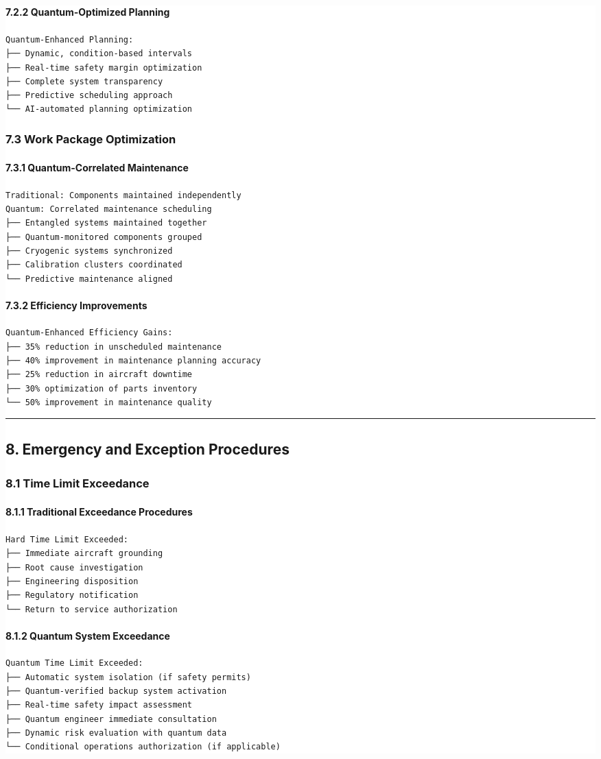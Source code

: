 #### **7.2.2 Quantum-Optimized Planning**
```
Quantum-Enhanced Planning:
├── Dynamic, condition-based intervals
├── Real-time safety margin optimization
├── Complete system transparency
├── Predictive scheduling approach
└── AI-automated planning optimization
```

### 7.3 Work Package Optimization

#### **7.3.1 Quantum-Correlated Maintenance**
```
Traditional: Components maintained independently
Quantum: Correlated maintenance scheduling
├── Entangled systems maintained together
├── Quantum-monitored components grouped
├── Cryogenic systems synchronized
├── Calibration clusters coordinated
└── Predictive maintenance aligned
```

#### **7.3.2 Efficiency Improvements**
```
Quantum-Enhanced Efficiency Gains:
├── 35% reduction in unscheduled maintenance
├── 40% improvement in maintenance planning accuracy
├── 25% reduction in aircraft downtime
├── 30% optimization of parts inventory
└── 50% improvement in maintenance quality
```

---

## 8. Emergency and Exception Procedures

### 8.1 Time Limit Exceedance

#### **8.1.1 Traditional Exceedance Procedures**
```
Hard Time Limit Exceeded:
├── Immediate aircraft grounding
├── Root cause investigation
├── Engineering disposition
├── Regulatory notification
└── Return to service authorization
```

#### **8.1.2 Quantum System Exceedance**
```
Quantum Time Limit Exceeded:
├── Automatic system isolation (if safety permits)
├── Quantum-verified backup system activation
├── Real-time safety impact assessment
├── Quantum engineer immediate consultation
├── Dynamic risk evaluation with quantum data
└── Conditional operations authorization (if applicable)
```
